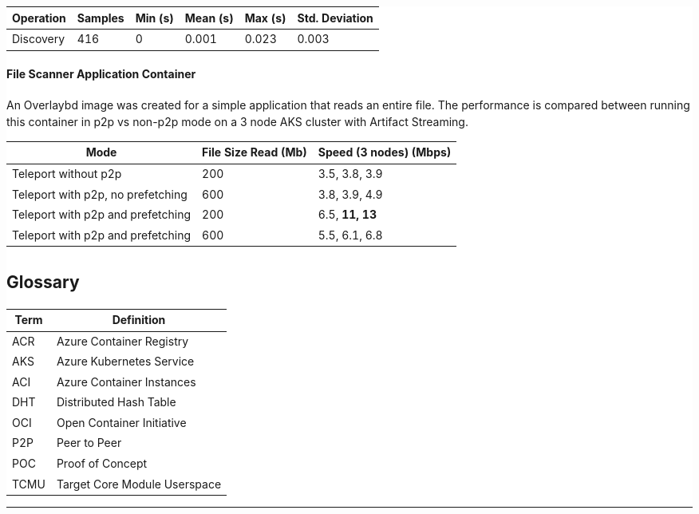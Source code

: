 | Operation | Samples | Min (s) | Mean (s) | Max (s) | Std. Deviation |
| --------- | ------- | ------- | -------- | ------- | -------------- |
| Discovery | 416     | 0       | 0.001    | 0.023   | 0.003          |

#### File Scanner Application Container

An Overlaybd image was created for a simple application that reads an entire file. The performance is compared between 
running this container in p2p vs non-p2p mode on a 3 node AKS cluster with Artifact Streaming.

| Mode                              | File Size Read (Mb) | Speed (3 nodes) (Mbps) |
| --------------------------------- | ------------------- | ---------------------- |
| Teleport without p2p              | 200                 | 3.5, 3.8, 3.9          |
| Teleport with p2p, no prefetching | 600                 | 3.8, 3.9, 4.9          |
| Teleport with p2p and prefetching | 200                 | 6.5, **11, 13**        |
| Teleport with p2p and prefetching | 600                 | 5.5, 6.1, 6.8          |

## Glossary

| Term | Definition                   |
| ---- | ---------------------------- |
| ACR  | Azure Container Registry     |
| AKS  | Azure Kubernetes Service     |
| ACI  | Azure Container Instances    |
| DHT  | Distributed Hash Table       |
| OCI  | Open Container Initiative    |
| P2P  | Peer to Peer                 |
| POC  | Proof of Concept             |
| TCMU | Target Core Module Userspace |

---

[Azure Artifact Streaming]: https://learn.microsoft.com/en-us/azure/container-registry/container-registry-artifact-streaming
[Azure Blob]: https://learn.microsoft.com/en-us/azure/storage/blobs/storage-blobs-introduction
[containerd hosts]: https://github.com/containerd/containerd/blob/main/docs/hosts.md
[file-system-layout]: ../assets/images/file-system-layout.png
[kademlia-white-paper]: https://pdos.csail.mit.edu/~petar/papers/maymounkov-kademlia-lncs.pdf
[normal-pull-summary]: ../assets/mermaid/rendered/normal-pull-summary.png
[normal-streaming-summary]: ../assets/mermaid/rendered/normal-streaming-summary.png
[Overlaybd]: https://github.com/containerd/overlaybd
[p2p proxy]: https://github.com/containerd/overlaybd/blob/main/src/example_config/overlaybd.json#L27C5-L30C7
[peerd-pull]: ../assets/mermaid/rendered/peerd-pull.png
[peerd-pull-seq]: ../assets/mermaid/rendered/peerd-pull-seq.png
[peerd-pull-summary]: ../assets/mermaid/rendered/peerd-pull-summary.png
[peerd-streaming]: ../assets/mermaid/rendered/peerd-streaming.png
[peerd-streaming-seq]: ../assets/mermaid/rendered/peerd-streaming-seq.png
[peerd-streaming-summary]: ../assets/mermaid/rendered/peerd-streaming-summary.png
[peerd-dht-topo]: ../assets/mermaid/rendered/peerd-dht-topo.png
[SAS URL]: https://learn.microsoft.com/en-us/azure/storage/common/storage-sas-overview
[Spegel]: https://github.com/XenitAB/spegel
[swagger.yaml]: ./api/swagger.yaml